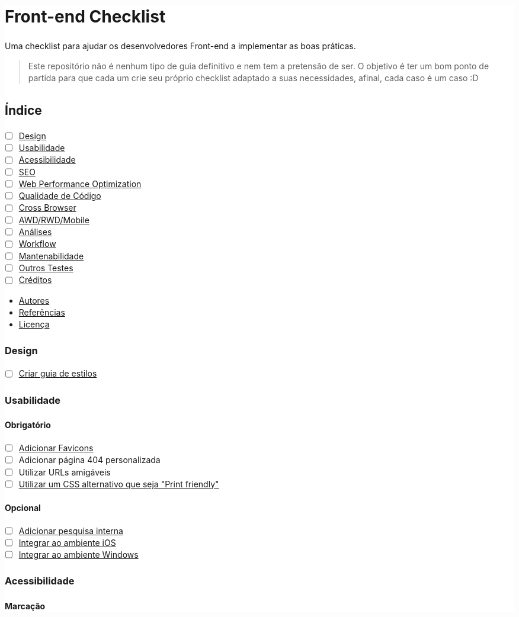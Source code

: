 # Front-end Checklist

Uma checklist para ajudar os desenvolvedores Front-end a implementar as boas práticas.

> Este repositório não é nenhum tipo de guia definitivo e nem tem a pretensão de ser. O objetivo é ter um bom ponto de partida para que cada um crie seu próprio checklist adaptado a suas necessidades, afinal, cada caso é um caso :D

## Índice

- [ ] [Design](#design)
- [ ] [Usabilidade](#usabilidade)
- [ ] [Acessibilidade](#acessibilidade)
- [ ] [SEO](#seo)
- [ ] [Web Performance Optimization](#web-performance-optimization)
- [ ] [Qualidade de Código](#qualidade-de-codigo)
- [ ] [Cross Browser](#cross-browser)
- [ ] [AWD/RWD/Mobile](#awd/rwd/mobile)
- [ ] [Análises](#analises)
- [ ] [Workflow](#workflow)
- [ ] [Mantenabilidade](#mantenabilidade)
- [ ] [Outros Testes](#outros-testes)
- [ ] [Créditos](#creditos)
- [Autores](#autores)
- [Referências](#referencias)
- [Licença](#licenca)

### Design

- [ ] [Criar guia de estilos](http://tableless.com.br/guia-de-estilos/)

### Usabilidade

#### Obrigatório

- [ ] [Adicionar Favicons](http://tableless.com.br/favicons/)
- [ ] Adicionar página 404 personalizada
- [ ] Utilizar URLs amigáveis
- [ ] [Utilizar um CSS alternativo que seja "Print friendly"](http://www.smashingmagazine.com/2011/11/24/how-to-set-up-a-print-style-sheet/)

#### Opcional

- [ ] [Adicionar pesquisa interna](https://cse.google.com/cse/)
- [ ] [Integrar ao ambiente iOS](https://developer.apple.com/library/ios/documentation/AppleApplications/Reference/SafariWebContent/ConfiguringWebApplications/ConfiguringWebApplications.html)
- [ ] [Integrar ao ambiente Windows](https://msdn.microsoft.com/library/hh781490.aspx)

### Acessibilidade

#### Marcação
